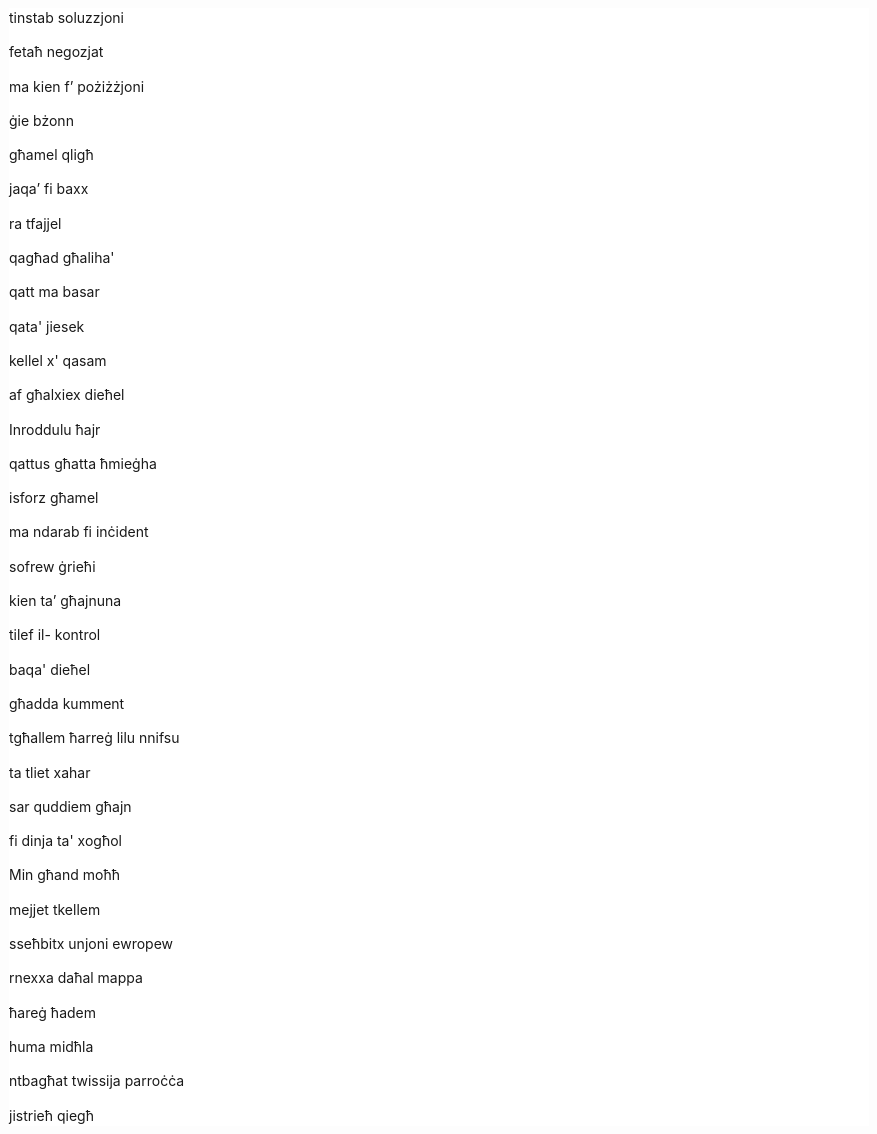 tinstab soluzzjoni

fetaħ negozjat

ma kien f’ pożiżżjoni

ġie bżonn

għamel qligħ

jaqa’ fi baxx

ra tfajjel

qagħad għaliha'

qatt ma basar

qata' jiesek

kellel x' qasam

af għalxiex dieħel

Inroddulu ħajr

qattus għatta ħmieġha

isforz għamel

ma ndarab fi inċident

sofrew ġrieħi

kien ta’ għajnuna

tilef il- kontrol

baqa' dieħel

għadda kumment

tgħallem ħarreġ lilu nnifsu

ta tliet xahar

sar quddiem għajn

fi dinja ta' xogħol

Min għand moħħ

mejjet tkellem

sseħbitx unjoni ewropew

rnexxa daħal mappa

ħareġ ħadem

huma midħla

ntbagħat twissija parroċċa

jistrieħ qiegħ
